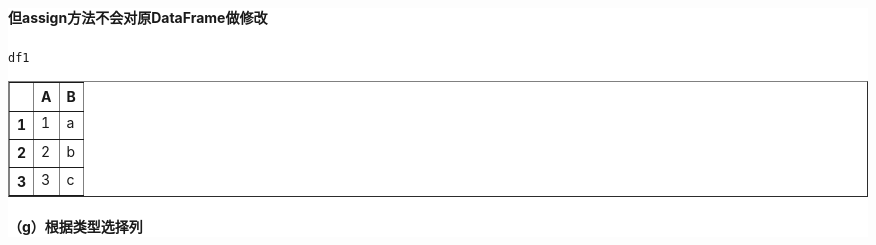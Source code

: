 

#### 但assign方法不会对原DataFrame做修改


```python
df1
```




<div>
<style scoped>
    .dataframe tbody tr th:only-of-type {
        vertical-align: middle;
    }

    .dataframe tbody tr th {
        vertical-align: top;
    }

    .dataframe thead th {
        text-align: right;
    }
</style>
<table border="1" class="dataframe">
  <thead>
    <tr style="text-align: right;">
      <th></th>
      <th>A</th>
      <th>B</th>
    </tr>
  </thead>
  <tbody>
    <tr>
      <th>1</th>
      <td>1</td>
      <td>a</td>
    </tr>
    <tr>
      <th>2</th>
      <td>2</td>
      <td>b</td>
    </tr>
    <tr>
      <th>3</th>
      <td>3</td>
      <td>c</td>
    </tr>
  </tbody>
</table>
</div>



#### （g）根据类型选择列
